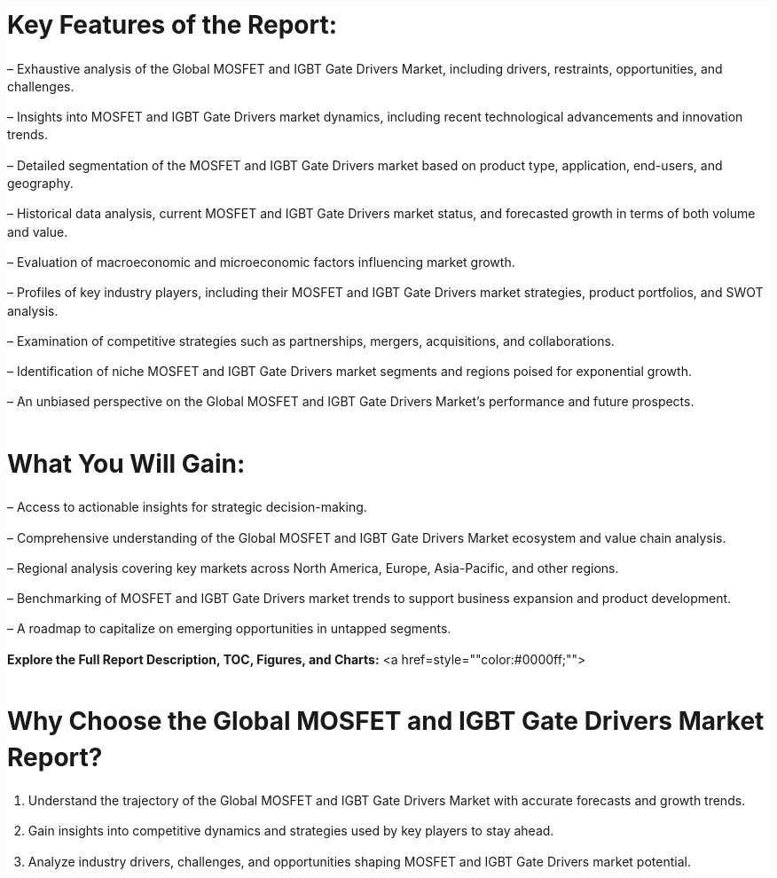 # <strong>Key Features of the Report:</strong>

– Exhaustive analysis of the Global MOSFET and IGBT Gate Drivers Market, including drivers, restraints, opportunities, and challenges.

– Insights into MOSFET and IGBT Gate Drivers market dynamics, including recent technological advancements and innovation trends.

– Detailed segmentation of the MOSFET and IGBT Gate Drivers market based on product type, application, end-users, and geography.

– Historical data analysis, current MOSFET and IGBT Gate Drivers market status, and forecasted growth in terms of both volume and value.

– Evaluation of macroeconomic and microeconomic factors influencing market growth.

– Profiles of key industry players, including their MOSFET and IGBT Gate Drivers market strategies, product portfolios, and SWOT analysis.

– Examination of competitive strategies such as partnerships, mergers, acquisitions, and collaborations.

– Identification of niche MOSFET and IGBT Gate Drivers market segments and regions poised for exponential growth.

– An unbiased perspective on the Global MOSFET and IGBT Gate Drivers Market’s performance and future prospects.

# <strong>What You Will Gain:</strong>

– Access to actionable insights for strategic decision-making.

– Comprehensive understanding of the Global MOSFET and IGBT Gate Drivers Market ecosystem and value chain analysis.

– Regional analysis covering key markets across North America, Europe, Asia-Pacific, and other regions.

– Benchmarking of MOSFET and IGBT Gate Drivers market trends to support business expansion and product development.

– A roadmap to capitalize on emerging opportunities in untapped segments.

<strong>Explore the Full Report Description, TOC, Figures, and Charts:</strong>
<a href=style=""color:#0000ff;""></a>

# <strong>Why Choose the Global MOSFET and IGBT Gate Drivers Market Report?</strong>

1. Understand the trajectory of the Global MOSFET and IGBT Gate Drivers Market with accurate forecasts and growth trends.

2. Gain insights into competitive dynamics and strategies used by key players to stay ahead.

3. Analyze industry drivers, challenges, and opportunities shaping MOSFET and IGBT Gate Drivers market potential.
